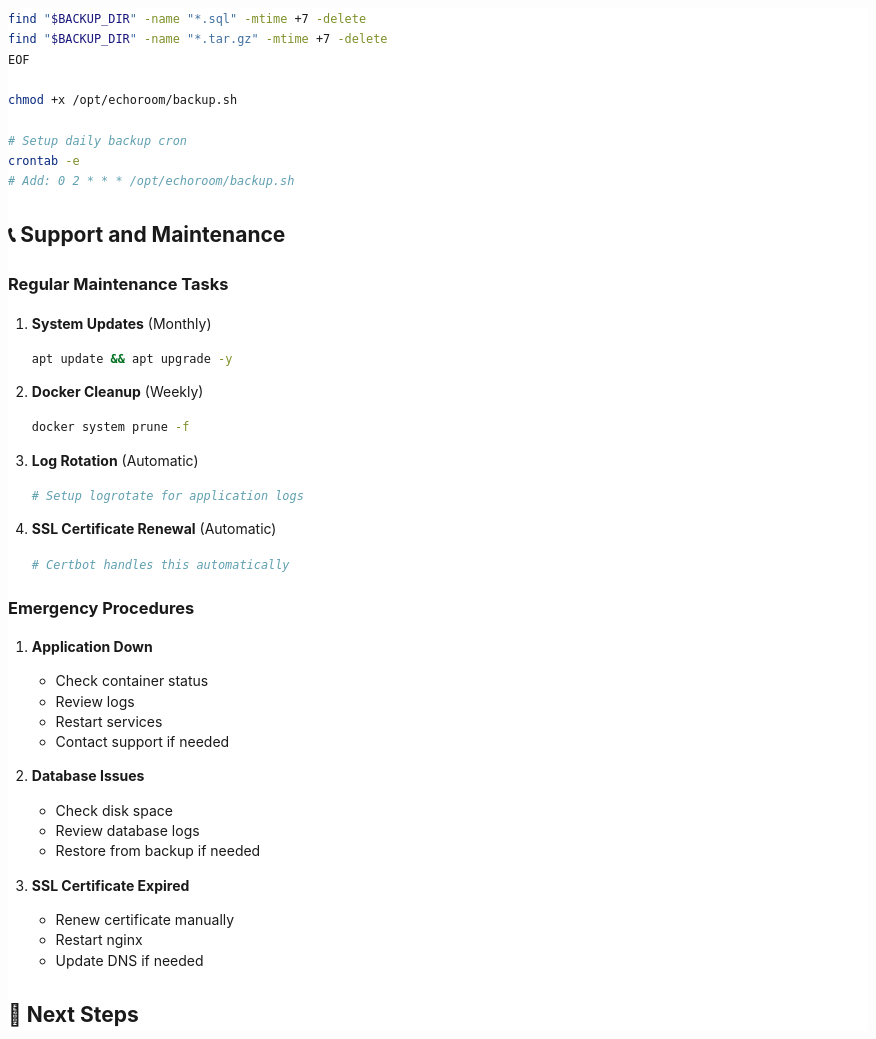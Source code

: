 ```bash
find "$BACKUP_DIR" -name "*.sql" -mtime +7 -delete
find "$BACKUP_DIR" -name "*.tar.gz" -mtime +7 -delete
EOF

chmod +x /opt/echoroom/backup.sh

# Setup daily backup cron
crontab -e
# Add: 0 2 * * * /opt/echoroom/backup.sh
```

## 📞 Support and Maintenance

### Regular Maintenance Tasks

1. **System Updates** (Monthly)
   ```bash
   apt update && apt upgrade -y
   ```

2. **Docker Cleanup** (Weekly)
   ```bash
   docker system prune -f
   ```

3. **Log Rotation** (Automatic)
   ```bash
   # Setup logrotate for application logs
   ```

4. **SSL Certificate Renewal** (Automatic)
   ```bash
   # Certbot handles this automatically
   ```

### Emergency Procedures

1. **Application Down**
   - Check container status
   - Review logs
   - Restart services
   - Contact support if needed

2. **Database Issues**
   - Check disk space
   - Review database logs
   - Restore from backup if needed

3. **SSL Certificate Expired**
   - Renew certificate manually
   - Restart nginx
   - Update DNS if needed

## 🎯 Next Steps
